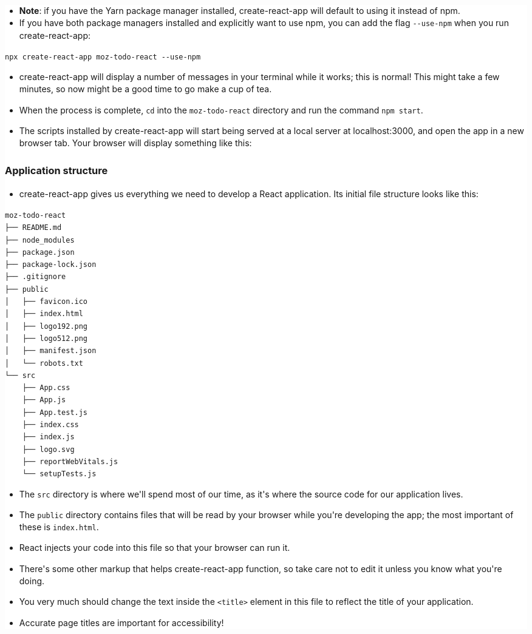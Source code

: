 - **Note**: if you have the Yarn package manager installed, create-react-app will default to using it instead of npm.
- If you have both package managers installed and explicitly want to use npm, you can add the flag `--use-npm` when you run create-react-app:

```
npx create-react-app moz-todo-react --use-npm
```

- create-react-app will display a number of messages in your terminal while it works; this is normal! This might take a few minutes, so now might be a good time to go make a cup of tea.

- When the process is complete, `cd` into the `moz-todo-react` directory and run the command `npm start`.
- The scripts installed by create-react-app will start being served at a local server at localhost:3000, and open the app in a new browser tab. Your browser will display something like this:

### Application structure

- create-react-app gives us everything we need to develop a React application. Its initial file structure looks like this:

```
moz-todo-react
├── README.md
├── node_modules
├── package.json
├── package-lock.json
├── .gitignore
├── public
│   ├── favicon.ico
│   ├── index.html
│   ├── logo192.png
│   ├── logo512.png
│   ├── manifest.json
│   └── robots.txt
└── src
    ├── App.css
    ├── App.js
    ├── App.test.js
    ├── index.css
    ├── index.js
    ├── logo.svg
    ├── reportWebVitals.js
    └── setupTests.js
```

- The `src` directory is where we'll spend most of our time, as it's where the source code for our application lives.

- The `public` directory contains files that will be read by your browser while you're developing the app; the most important of these is `index.html`.
- React injects your code into this file so that your browser can run it.
- There's some other markup that helps create-react-app function, so take care not to edit it unless you know what you're doing.
- You very much should change the text inside the `<title>` element in this file to reflect the title of your application.
- Accurate page titles are important for accessibility!
